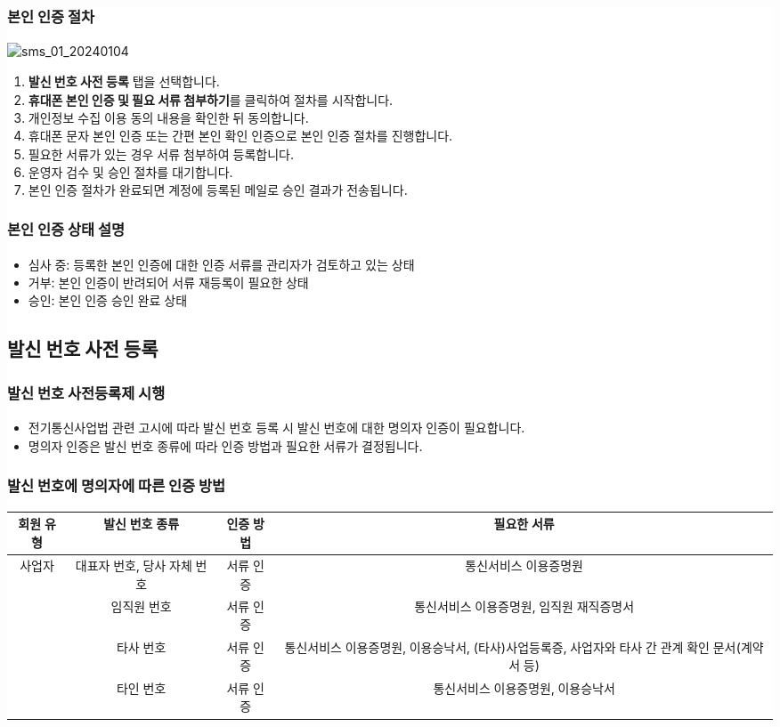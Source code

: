 </table>

### 본인 인증 절차
![sms_01_20240104](https://static.toastoven.net/prod_sms/SMS_01_20240104.png)
1. **발신 번호 사전 등록** 탭을 선택합니다.
2. **휴대폰 본인 인증 및 필요 서류 첨부하기**를 클릭하여 절차를 시작합니다.
3. 개인정보 수집 이용 동의 내용을 확인한 뒤 동의합니다.
4. 휴대폰 문자 본인 인증 또는 간편 본인 확인 인증으로 본인 인증 절차를 진행합니다.
5. 필요한 서류가 있는 경우 서류 첨부하여 등록합니다.
6. 운영자 검수 및 승인 절차를 대기합니다.
7. 본인 인증 절차가 완료되면 계정에 등록된 메일로 승인 결과가 전송됩니다.

### 본인 인증 상태 설명
+ 심사 중: 등록한 본인 인증에 대한 인증 서류를 관리자가 검토하고 있는 상태
+ 거부: 본인 인증이 반려되어 서류 재등록이 필요한 상태
+ 승인: 본인 인증 승인 완료 상태


## 발신 번호 사전 등록

### 발신 번호 사전등록제 시행
* 전기통신사업법 관련 고시에 따라 발신 번호 등록 시 발신 번호에 대한 명의자 인증이 필요합니다.
* 명의자 인증은 발신 번호 종류에 따라 인증 방법과 필요한 서류가 결정됩니다.

### 발신 번호에 명의자에 따른 인증 방법
<table class="custom-table" style="text-align: center">
  <thead>
      <tr>
          <th>회원 유형</th>
          <th>발신 번호 종류</th>
          <th>인증 방법</th>
          <th>필요한 서류</th>
      </tr>
  </thead>
  <tbody>
      <tr>
          <td rowspan=4>사업자</td>
          <td>대표자 번호, 당사 자체 번호</td>
          <td>서류 인증</td>
          <td>통신서비스 이용증명원</td>
      </tr>
      <tr>
          <td>임직원 번호</td>
          <td>서류 인증</td>
          <td>통신서비스 이용증명원, 임직원 재직증명서</td>
      </tr>
      <tr>
          <td>타사 번호</td>
          <td>서류 인증</td>
          <td>통신서비스 이용증명원, 이용승낙서, (타사)사업등록증,
              사업자와 타사 간 관계 확인 문서(계약서 등)</td>
      </tr>
      <tr>
          <td>타인 번호</td>
          <td>서류 인증</td>
          <td>통신서비스 이용증명원, 이용승낙서</td>
      </tr>
  </tbody>
</table>
